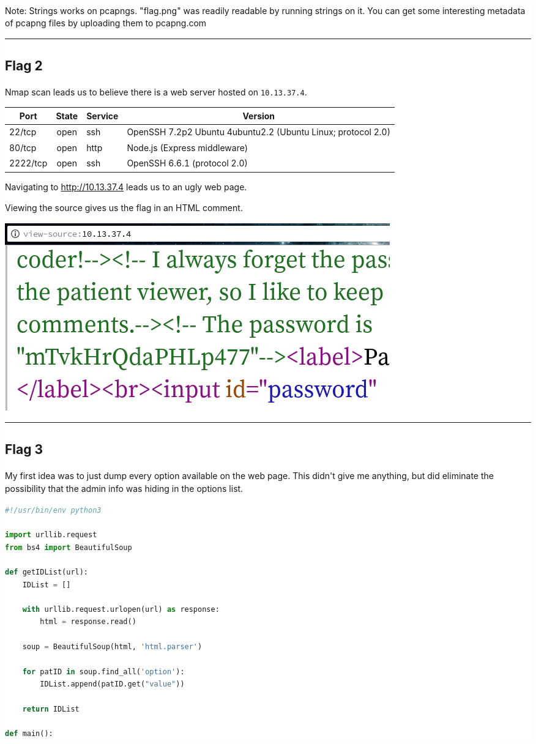 Note:
Strings works on pcapngs. "flag.png" was readily readable by running strings on it.
You can get some interesting metadata of pcapng files by uploading them to pcapng.com

---

## Flag 2

Nmap scan leads us to believe there is a web server hosted on `10.13.37.4`.

| Port | State | Service  | Version|
| ------------- |:-------------:| -----|---|
|22/tcp|open| ssh  |   OpenSSH 7.2p2 Ubuntu 4ubuntu2.2 (Ubuntu Linux; protocol 2.0)|
|80/tcp|open|http|Node.js (Express middleware)|
2222/tcp|open|ssh|OpenSSH 6.6.1 (protocol 2.0)|

Navigating to http://10.13.37.4 leads us to an ugly web page.

Viewing the source gives us the flag in an HTML comment.

![flag](flag2/flag.png)

---

## Flag 3

My first idea was to just dump every option available on the web page. This didn't give me anything, but did eliminate the possibility that the admin info was hiding in the options list.

```Python
#!/usr/bin/env python3

import urllib.request
from bs4 import BeautifulSoup

def getIDList(url):
	IDList = []

	with urllib.request.urlopen(url) as response:
		html = response.read()

	soup = BeautifulSoup(html, 'html.parser')
	
	for patID in soup.find_all('option'):
		IDList.append(patID.get("value"))

	return IDList

def main():
```